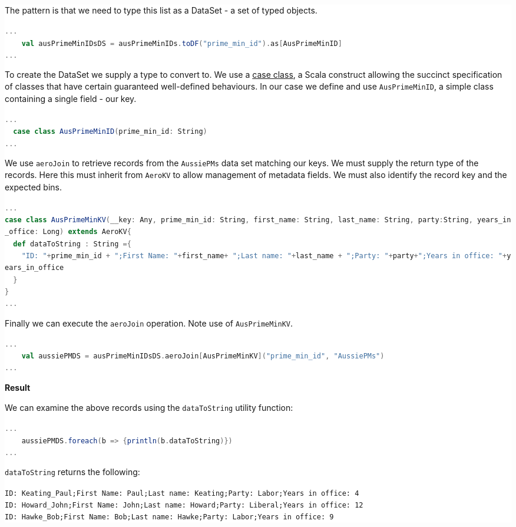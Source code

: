 The pattern is that we need to type this list as a DataSet - a set of typed objects. 

```scala
...
    val ausPrimeMinIDsDS = ausPrimeMinIDs.toDF("prime_min_id").as[AusPrimeMinID]
...
```

To create the DataSet we supply a type to convert to. We use a [case class](https://docs.scala-lang.org/overviews/scala-book/case-classes.html), a Scala construct allowing the succinct specification of classes that have certain guaranteed well-defined behaviours. In our case we define and use `AusPrimeMinID`, a simple class containing a single field - our key.

```scala
...
  case class AusPrimeMinID(prime_min_id: String)
...
```

We use `aeroJoin` to retrieve records from the `AussiePMs` data set matching our keys. We must supply the return type of the records. Here this must inherit from `AeroKV` to allow management of metadata fields. We must also identify the record key and the expected bins. 

```scala
...
case class AusPrimeMinKV(__key: Any, prime_min_id: String, first_name: String, last_name: String, party:String, years_in_office: Long) extends AeroKV{
  def dataToString : String ={
    "ID: "+prime_min_id + ";First Name: "+first_name+ ";Last name: "+last_name + ";Party: "+party+";Years in office: "+years_in_office
  }
}
...
```

Finally we can execute the `aeroJoin` operation. Note use of `AusPrimeMinKV`.

```scala
...
    val aussiePMDS = ausPrimeMinIDsDS.aeroJoin[AusPrimeMinKV]("prime_min_id", "AussiePMs")
...
```

**Result**

We can examine the above records using the `dataToString` utility function:

```scala
...
    aussiePMDS.foreach(b => {println(b.dataToString)})
...
```

`dataToString` returns the following:

```
ID: Keating_Paul;First Name: Paul;Last name: Keating;Party: Labor;Years in office: 4
ID: Howard_John;First Name: John;Last name: Howard;Party: Liberal;Years in office: 12
ID: Hawke_Bob;First Name: Bob;Last name: Hawke;Party: Labor;Years in office: 9
```
